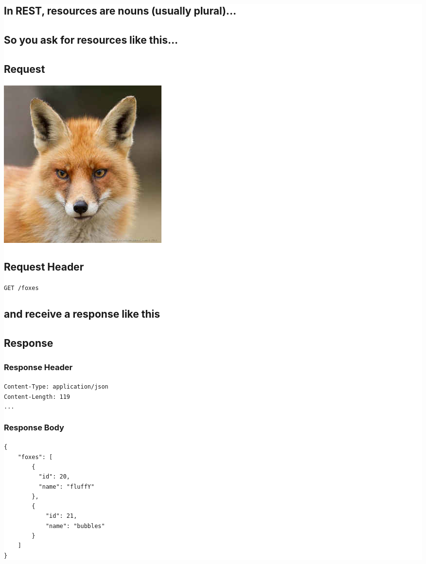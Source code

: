 In REST, resources are nouns (usually plural)...
------------------------------------------------


So you ask for resources like this...
-------------------------------------


Request
-------
![Alt fox](images/fox.jpg)

## Request Header ##

    GET /foxes


and receive a response like this
--------------------------------


Response
--------
### Response Header ##
    Content-Type: application/json
    Content-Length: 119
    ...

### Response Body ###

    {
        "foxes": [
            {
              "id": 20,
              "name": "fluffY"
            },
            {
                "id": 21,
                "name": "bubbles"
            }
        ]
    }
